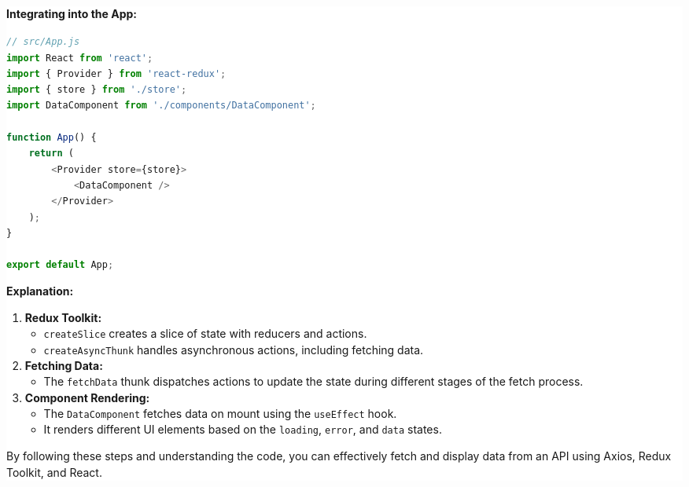**Integrating into the App:**

```javascript
// src/App.js
import React from 'react';
import { Provider } from 'react-redux';
import { store } from './store';
import DataComponent from './components/DataComponent';

function App() {
    return (
        <Provider store={store}>
            <DataComponent />
        </Provider>
    );
}

export default App;
```

**Explanation:**

1. **Redux Toolkit:**
   - `createSlice` creates a slice of state with reducers and actions.
   - `createAsyncThunk` handles asynchronous actions, including fetching data.
2. **Fetching Data:**
   - The `fetchData` thunk dispatches actions to update the state during different stages of the fetch process.
3. **Component Rendering:**
   - The `DataComponent` fetches data on mount using the `useEffect` hook.
   - It renders different UI elements based on the `loading`, `error`, and `data` states.

By following these steps and understanding the code, you can effectively fetch and display data from an API using Axios, Redux Toolkit, and React.
